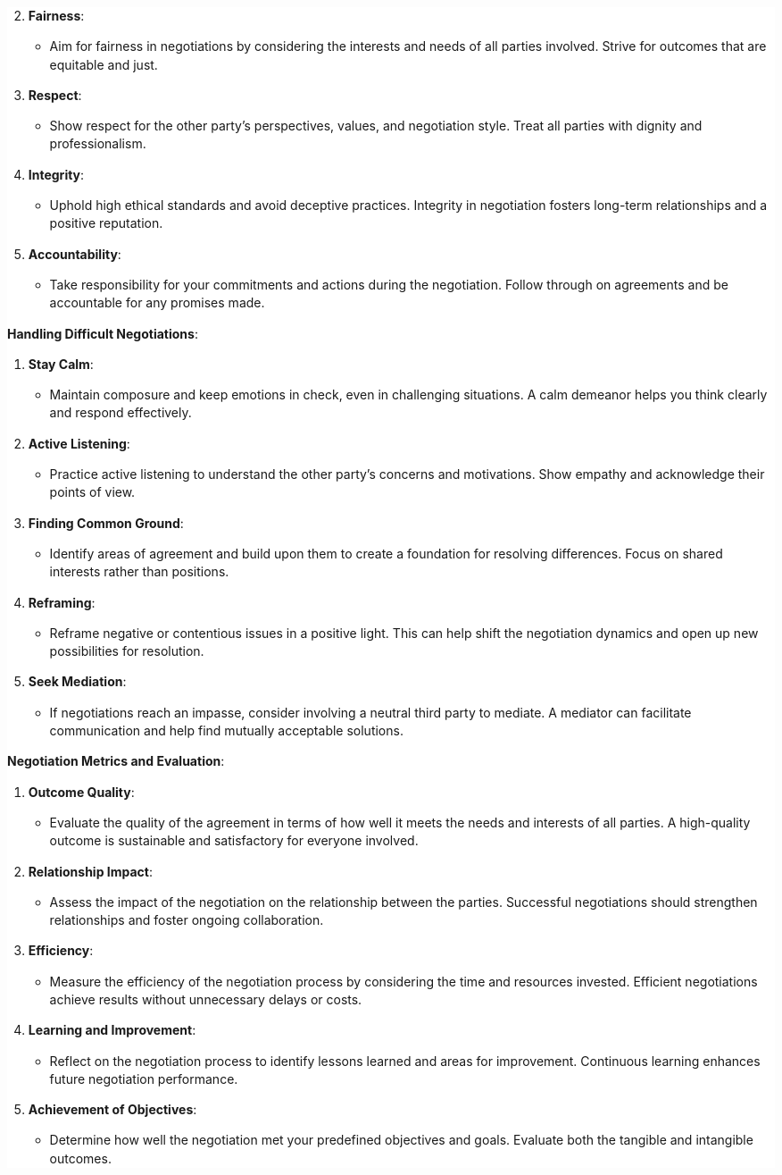 2. **Fairness**:
   - Aim for fairness in negotiations by considering the interests and needs of all parties involved. Strive for outcomes that are equitable and just.

3. **Respect**:
   - Show respect for the other party’s perspectives, values, and negotiation style. Treat all parties with dignity and professionalism.

4. **Integrity**:
   - Uphold high ethical standards and avoid deceptive practices. Integrity in negotiation fosters long-term relationships and a positive reputation.

5. **Accountability**:
   - Take responsibility for your commitments and actions during the negotiation. Follow through on agreements and be accountable for any promises made.

**Handling Difficult Negotiations**:

1. **Stay Calm**:
   - Maintain composure and keep emotions in check, even in challenging situations. A calm demeanor helps you think clearly and respond effectively.

2. **Active Listening**:
   - Practice active listening to understand the other party’s concerns and motivations. Show empathy and acknowledge their points of view.

3. **Finding Common Ground**:
   - Identify areas of agreement and build upon them to create a foundation for resolving differences. Focus on shared interests rather than positions.

4. **Reframing**:
   - Reframe negative or contentious issues in a positive light. This can help shift the negotiation dynamics and open up new possibilities for resolution.

5. **Seek Mediation**:
   - If negotiations reach an impasse, consider involving a neutral third party to mediate. A mediator can facilitate communication and help find mutually acceptable solutions.

**Negotiation Metrics and Evaluation**:

1. **Outcome Quality**:
   - Evaluate the quality of the agreement in terms of how well it meets the needs and interests of all parties. A high-quality outcome is sustainable and satisfactory for everyone involved.

2. **Relationship Impact**:
   - Assess the impact of the negotiation on the relationship between the parties. Successful negotiations should strengthen relationships and foster ongoing collaboration.

3. **Efficiency**:
   - Measure the efficiency of the negotiation process by considering the time and resources invested. Efficient negotiations achieve results without unnecessary delays or costs.

4. **Learning and Improvement**:
   - Reflect on the negotiation process to identify lessons learned and areas for improvement. Continuous learning enhances future negotiation performance.

5. **Achievement of Objectives**:
   - Determine how well the negotiation met your predefined objectives and goals. Evaluate both the tangible and intangible outcomes.
